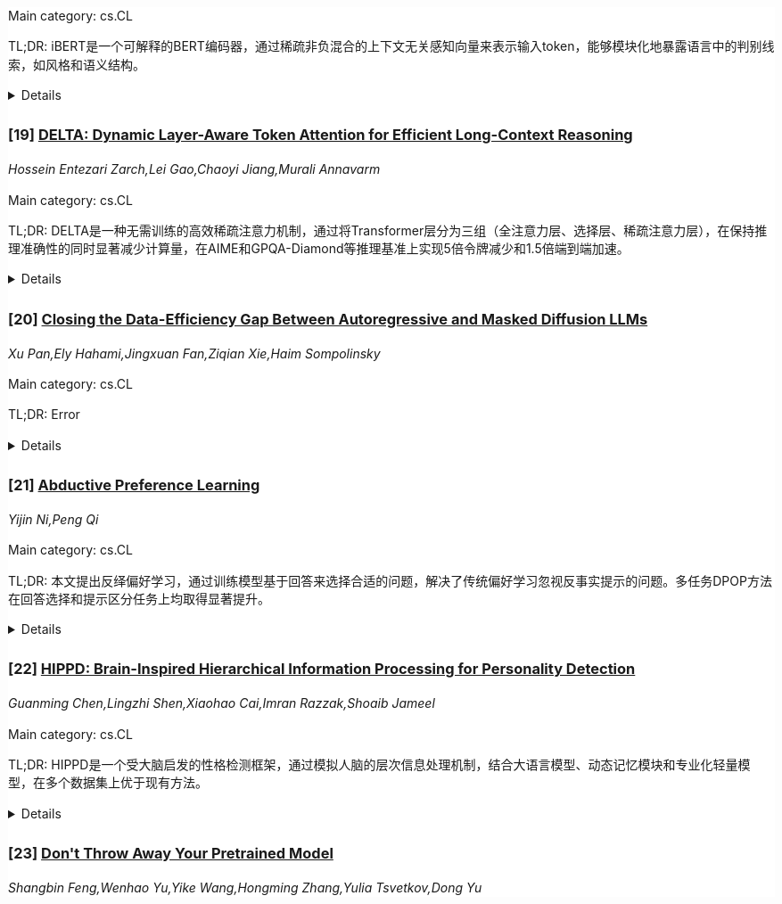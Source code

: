 Main category: cs.CL

TL;DR: iBERT是一个可解释的BERT编码器，通过稀疏非负混合的上下文无关感知向量来表示输入token，能够模块化地暴露语言中的判别线索，如风格和语义结构。


<details><summary>Details</summary></details>


### [19] [DELTA: Dynamic Layer-Aware Token Attention for Efficient Long-Context Reasoning](https://arxiv.org/abs/2510.09883)
*Hossein Entezari Zarch,Lei Gao,Chaoyi Jiang,Murali Annavarm*

Main category: cs.CL

TL;DR: DELTA是一种无需训练的高效稀疏注意力机制，通过将Transformer层分为三组（全注意力层、选择层、稀疏注意力层），在保持推理准确性的同时显著减少计算量，在AIME和GPQA-Diamond等推理基准上实现5倍令牌减少和1.5倍端到端加速。


<details><summary>Details</summary></details>


### [20] [Closing the Data-Efficiency Gap Between Autoregressive and Masked Diffusion LLMs](https://arxiv.org/abs/2510.09885)
*Xu Pan,Ely Hahami,Jingxuan Fan,Ziqian Xie,Haim Sompolinsky*

Main category: cs.CL

TL;DR: Error


<details><summary>Details</summary></details>


### [21] [Abductive Preference Learning](https://arxiv.org/abs/2510.09887)
*Yijin Ni,Peng Qi*

Main category: cs.CL

TL;DR: 本文提出反绎偏好学习，通过训练模型基于回答来选择合适的问题，解决了传统偏好学习忽视反事实提示的问题。多任务DPOP方法在回答选择和提示区分任务上均取得显著提升。


<details><summary>Details</summary></details>


### [22] [HIPPD: Brain-Inspired Hierarchical Information Processing for Personality Detection](https://arxiv.org/abs/2510.09893)
*Guanming Chen,Lingzhi Shen,Xiaohao Cai,Imran Razzak,Shoaib Jameel*

Main category: cs.CL

TL;DR: HIPPD是一个受大脑启发的性格检测框架，通过模拟人脑的层次信息处理机制，结合大语言模型、动态记忆模块和专业化轻量模型，在多个数据集上优于现有方法。


<details><summary>Details</summary></details>


### [23] [Don't Throw Away Your Pretrained Model](https://arxiv.org/abs/2510.09913)
*Shangbin Feng,Wenhao Yu,Yike Wang,Hongming Zhang,Yulia Tsvetkov,Dong Yu*
